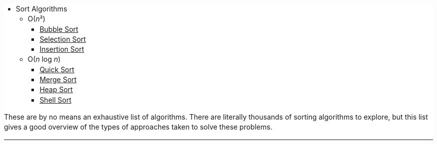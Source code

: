 * Sort Algorithms
    * O(*n*²)
        * [Bubble Sort](./03_bubble_sort.md)
        * [Selection Sort](./04_selection_sort.md)
        * [Insertion Sort](./05_insertion_sort.md)
    * O(*n* log *n*)
        * [Quick Sort](./06_quick_sort.md)
        * [Merge Sort](./07_merge_sort.md)
        * [Heap Sort](./08_heap_sort.md)
        * [Shell Sort](./09_shell_sort.md)

These are by no means an exhaustive list of algorithms. There are literally
thousands of sorting algorithms to explore, but this list gives a good
overview of the types of approaches taken to solve these problems.

---
